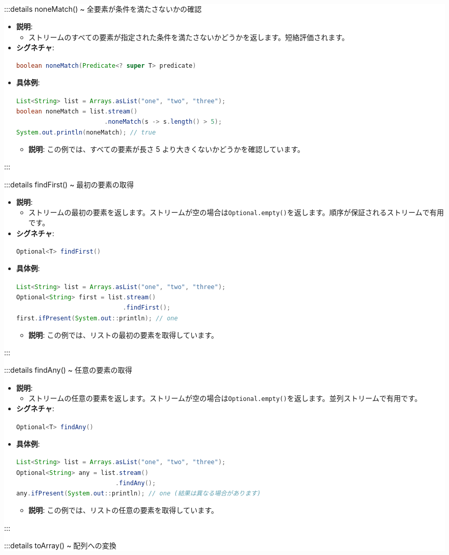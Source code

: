 :::details noneMatch() ~ 全要素が条件を満たさないかの確認

- **説明**:
  - ストリームのすべての要素が指定された条件を満たさないかどうかを返します。短絡評価されます。
- **シグネチャ**:
  ```java
  boolean noneMatch(Predicate<? super T> predicate)
  ```
- **具体例**:
  ```java
  List<String> list = Arrays.asList("one", "two", "three");
  boolean noneMatch = list.stream()
                          .noneMatch(s -> s.length() > 5);
  System.out.println(noneMatch); // true
  ```
  - **説明**: この例では、すべての要素が長さ 5 より大きくないかどうかを確認しています。

:::

:::details findFirst() ~ 最初の要素の取得

- **説明**:
  - ストリームの最初の要素を返します。ストリームが空の場合は`Optional.empty()`を返します。順序が保証されるストリームで有用です。
- **シグネチャ**:
  ```java
  Optional<T> findFirst()
  ```
- **具体例**:
  ```java
  List<String> list = Arrays.asList("one", "two", "three");
  Optional<String> first = list.stream()
                               .findFirst();
  first.ifPresent(System.out::println); // one
  ```
  - **説明**: この例では、リストの最初の要素を取得しています。

:::

:::details findAny() ~ 任意の要素の取得

- **説明**:
  - ストリームの任意の要素を返します。ストリームが空の場合は`Optional.empty()`を返します。並列ストリームで有用です。
- **シグネチャ**:
  ```java
  Optional<T> findAny()
  ```
- **具体例**:
  ```java
  List<String> list = Arrays.asList("one", "two", "three");
  Optional<String> any = list.stream()
                             .findAny();
  any.ifPresent(System.out::println); // one (結果は異なる場合があります)
  ```
  - **説明**: この例では、リストの任意の要素を取得しています。

:::

:::details toArray() ~ 配列への変換
